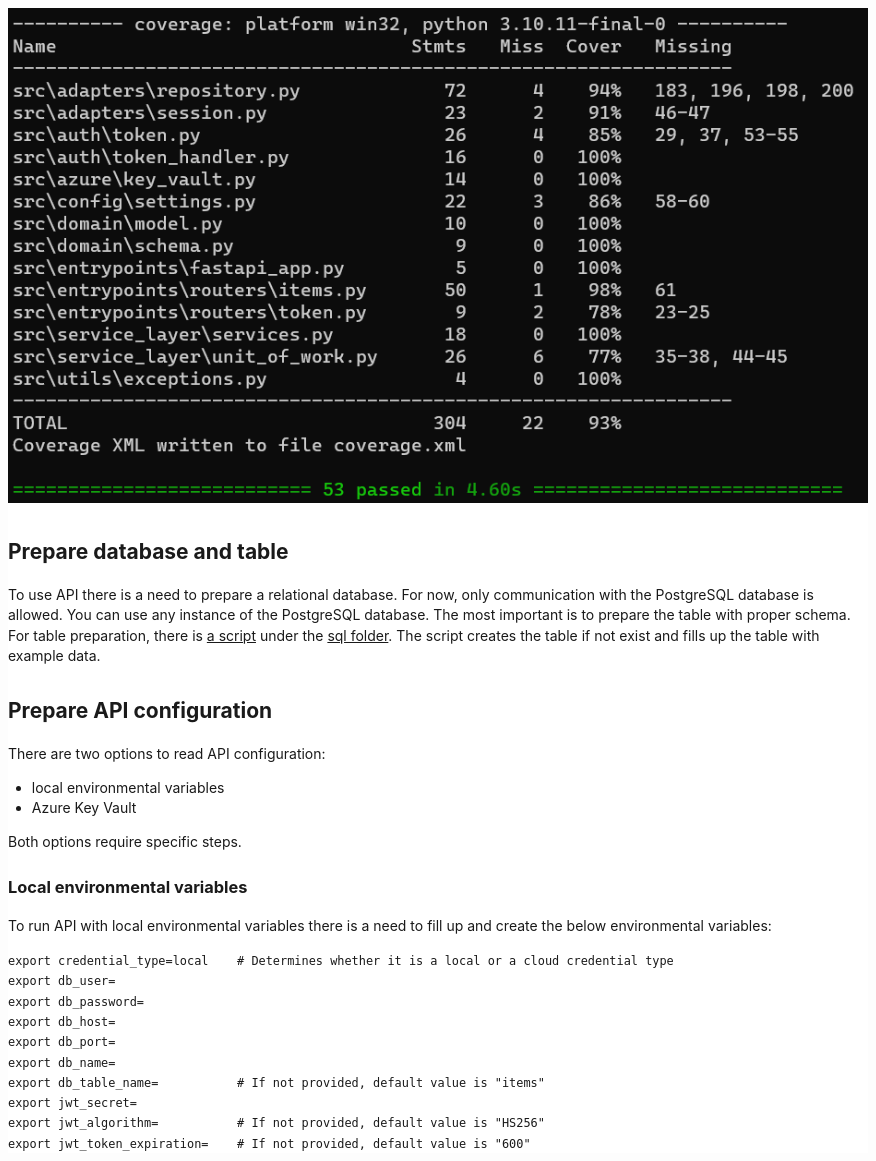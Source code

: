 ![unit-test-result](/docs/unit_test_result.png)

## Prepare database and table
To use API there is a need to prepare a relational database. For now, only communication with the PostgreSQL database is allowed. You can use any instance of the PostgreSQL database. The most important is to prepare the table with proper schema. For table preparation, there is [a script]((/sql/prepare_data.sql)) under the [sql folder](/sql/). The script creates the table if not exist and fills up the table with example data.

## Prepare API configuration
There are two options to read API configuration:
- local environmental variables
- Azure Key Vault

Both options require specific steps.

### Local environmental variables
To run API with local environmental variables there is a need to fill up and create the below environmental variables:
```
export credential_type=local    # Determines whether it is a local or a cloud credential type 
export db_user=
export db_password=
export db_host=
export db_port=
export db_name=
export db_table_name=           # If not provided, default value is "items"
export jwt_secret=
export jwt_algorithm=           # If not provided, default value is "HS256"
export jwt_token_expiration=    # If not provided, default value is "600"
```
